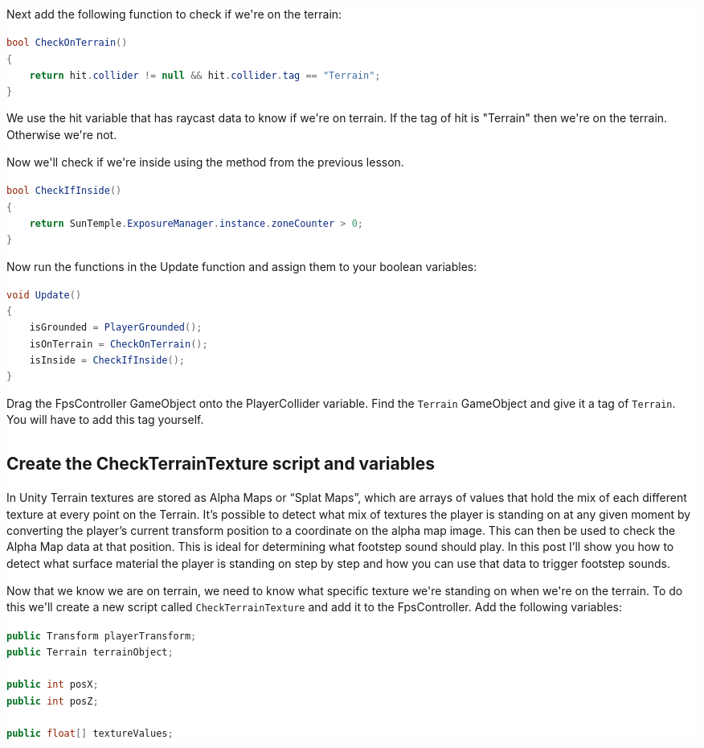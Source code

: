 Next add the following function to check if we're on the terrain: 

```c#
bool CheckOnTerrain()
{
    return hit.collider != null && hit.collider.tag == "Terrain"; 
}
```

We use the hit variable that has raycast data to know if we're on terrain. If the tag of hit is "Terrain" then we're on the terrain. Otherwise we're not. 

Now we'll check if we're inside using the method from the previous lesson. 

```c#
bool CheckIfInside()
{
    return SunTemple.ExposureManager.instance.zoneCounter > 0; 
}
```

Now run the functions in the Update function and assign them to your boolean variables: 

```c#
void Update()
{
    isGrounded = PlayerGrounded();
    isOnTerrain = CheckOnTerrain();
    isInside = CheckIfInside(); 
}
```

Drag the FpsController GameObject onto the PlayerCollider variable. Find the `Terrain` GameObject and give it a tag of `Terrain`. You will have to add this tag yourself. 

## Create the CheckTerrainTexture script and variables

In Unity Terrain textures are stored as Alpha Maps or “Splat Maps”, which are arrays of values that hold the mix of each different texture at every point on the Terrain.  It’s possible to detect what mix of textures the player is standing on at any given moment by converting the player’s current transform position to a coordinate on the alpha map image. This can then be used to check the Alpha Map data at that position. This is ideal for determining what footstep sound should play. In this post I’ll show you how to detect what surface material the player is standing on step by step and how you can use that data to trigger footstep sounds.

Now that we know we are on terrain, we need to know what specific texture we're standing on when we're on the terrain. To do this we'll create a new script called `CheckTerrainTexture` and add it to the FpsController. Add the following variables:

```c#
public Transform playerTransform;
public Terrain terrainObject;

public int posX;
public int posZ;

public float[] textureValues; 
```
